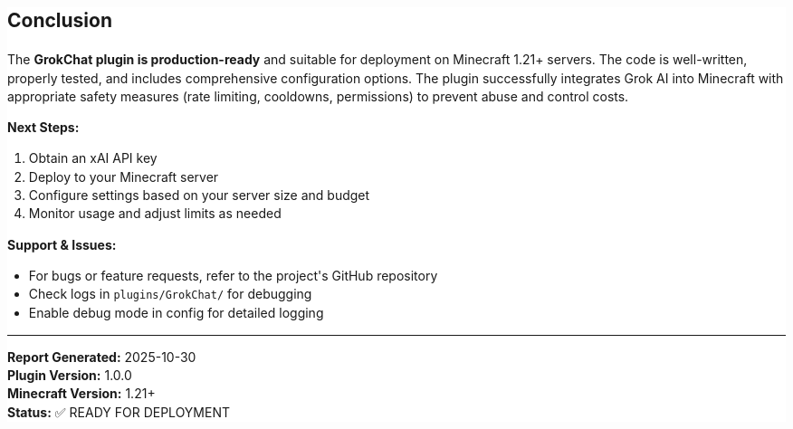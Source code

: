 
## Conclusion

The **GrokChat plugin is production-ready** and suitable for deployment on Minecraft 1.21+ servers. The code is well-written, properly tested, and includes comprehensive configuration options. The plugin successfully integrates Grok AI into Minecraft with appropriate safety measures (rate limiting, cooldowns, permissions) to prevent abuse and control costs.

**Next Steps:**
1. Obtain an xAI API key
2. Deploy to your Minecraft server
3. Configure settings based on your server size and budget
4. Monitor usage and adjust limits as needed

**Support & Issues:**
- For bugs or feature requests, refer to the project's GitHub repository
- Check logs in `plugins/GrokChat/` for debugging
- Enable debug mode in config for detailed logging

---

**Report Generated:** 2025-10-30  
**Plugin Version:** 1.0.0  
**Minecraft Version:** 1.21+  
**Status:** ✅ READY FOR DEPLOYMENT

